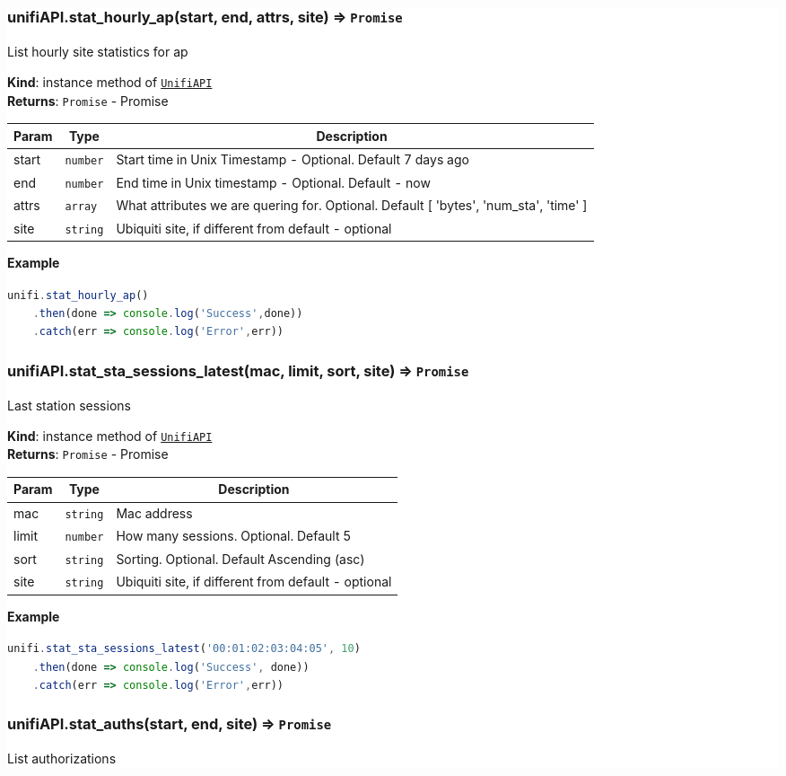 ### unifiAPI.stat_hourly_ap(start, end, attrs, site) ⇒ <code>Promise</code>
List hourly site statistics for ap

**Kind**: instance method of [<code>UnifiAPI</code>](#UnifiAPI)  
**Returns**: <code>Promise</code> - Promise  

| Param | Type | Description |
| --- | --- | --- |
| start | <code>number</code> | Start time in Unix Timestamp - Optional. Default 7 days ago |
| end | <code>number</code> | End time in Unix timestamp - Optional. Default - now |
| attrs | <code>array</code> | What attributes we are quering for. Optional. Default [ 'bytes', 'num_sta', 'time' ] |
| site | <code>string</code> | Ubiquiti site, if different from default - optional |

**Example**  
```js
unifi.stat_hourly_ap()
    .then(done => console.log('Success',done))
    .catch(err => console.log('Error',err))
```
<a name="UnifiAPI+stat_sta_sessions_latest"></a>

### unifiAPI.stat_sta_sessions_latest(mac, limit, sort, site) ⇒ <code>Promise</code>
Last station sessions

**Kind**: instance method of [<code>UnifiAPI</code>](#UnifiAPI)  
**Returns**: <code>Promise</code> - Promise  

| Param | Type | Description |
| --- | --- | --- |
| mac | <code>string</code> | Mac address |
| limit | <code>number</code> | How many sessions. Optional. Default 5 |
| sort | <code>string</code> | Sorting. Optional. Default Ascending (asc) |
| site | <code>string</code> | Ubiquiti site, if different from default - optional |

**Example**  
```js
unifi.stat_sta_sessions_latest('00:01:02:03:04:05', 10)
    .then(done => console.log('Success', done))
    .catch(err => console.log('Error',err))
```
<a name="UnifiAPI+stat_auths"></a>

### unifiAPI.stat_auths(start, end, site) ⇒ <code>Promise</code>
List authorizations
